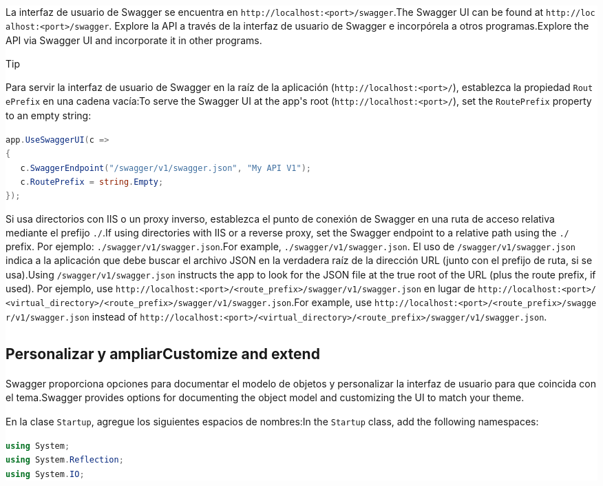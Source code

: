 <span data-ttu-id="aba6b-113">La interfaz de usuario de Swagger se encuentra en `http://localhost:<port>/swagger`.</span><span class="sxs-lookup"><span data-stu-id="aba6b-113">The Swagger UI can be found at `http://localhost:<port>/swagger`.</span></span> <span data-ttu-id="aba6b-114">Explore la API a través de la interfaz de usuario de Swagger e incorpórela a otros programas.</span><span class="sxs-lookup"><span data-stu-id="aba6b-114">Explore the API via Swagger UI and incorporate it in other programs.</span></span>

> [!TIP]
> <span data-ttu-id="aba6b-115">Para servir la interfaz de usuario de Swagger en la raíz de la aplicación (`http://localhost:<port>/`), establezca la propiedad `RoutePrefix` en una cadena vacía:</span><span class="sxs-lookup"><span data-stu-id="aba6b-115">To serve the Swagger UI at the app's root (`http://localhost:<port>/`), set the `RoutePrefix` property to an empty string:</span></span>
>
> ```csharp
>app.UseSwaggerUI(c =>
>{
>    c.SwaggerEndpoint("/swagger/v1/swagger.json", "My API V1");
>    c.RoutePrefix = string.Empty;
>});
>```

<span data-ttu-id="aba6b-116">Si usa directorios con IIS o un proxy inverso, establezca el punto de conexión de Swagger en una ruta de acceso relativa mediante el prefijo `./`.</span><span class="sxs-lookup"><span data-stu-id="aba6b-116">If using directories with IIS or a reverse proxy, set the Swagger endpoint to a relative path using the `./` prefix.</span></span> <span data-ttu-id="aba6b-117">Por ejemplo: `./swagger/v1/swagger.json`.</span><span class="sxs-lookup"><span data-stu-id="aba6b-117">For example, `./swagger/v1/swagger.json`.</span></span> <span data-ttu-id="aba6b-118">El uso de `/swagger/v1/swagger.json` indica a la aplicación que debe buscar el archivo JSON en la verdadera raíz de la dirección URL (junto con el prefijo de ruta, si se usa).</span><span class="sxs-lookup"><span data-stu-id="aba6b-118">Using `/swagger/v1/swagger.json` instructs the app to look for the JSON file at the true root of the URL (plus the route prefix, if used).</span></span> <span data-ttu-id="aba6b-119">Por ejemplo, use `http://localhost:<port>/<route_prefix>/swagger/v1/swagger.json` en lugar de `http://localhost:<port>/<virtual_directory>/<route_prefix>/swagger/v1/swagger.json`.</span><span class="sxs-lookup"><span data-stu-id="aba6b-119">For example, use `http://localhost:<port>/<route_prefix>/swagger/v1/swagger.json` instead of `http://localhost:<port>/<virtual_directory>/<route_prefix>/swagger/v1/swagger.json`.</span></span>

## <a name="customize-and-extend"></a><span data-ttu-id="aba6b-120">Personalizar y ampliar</span><span class="sxs-lookup"><span data-stu-id="aba6b-120">Customize and extend</span></span>

<span data-ttu-id="aba6b-121">Swagger proporciona opciones para documentar el modelo de objetos y personalizar la interfaz de usuario para que coincida con el tema.</span><span class="sxs-lookup"><span data-stu-id="aba6b-121">Swagger provides options for documenting the object model and customizing the UI to match your theme.</span></span>

<span data-ttu-id="aba6b-122">En la clase `Startup`, agregue los siguientes espacios de nombres:</span><span class="sxs-lookup"><span data-stu-id="aba6b-122">In the `Startup` class, add the following namespaces:</span></span>
```csharp
using System;
using System.Reflection;
using System.IO;
```
